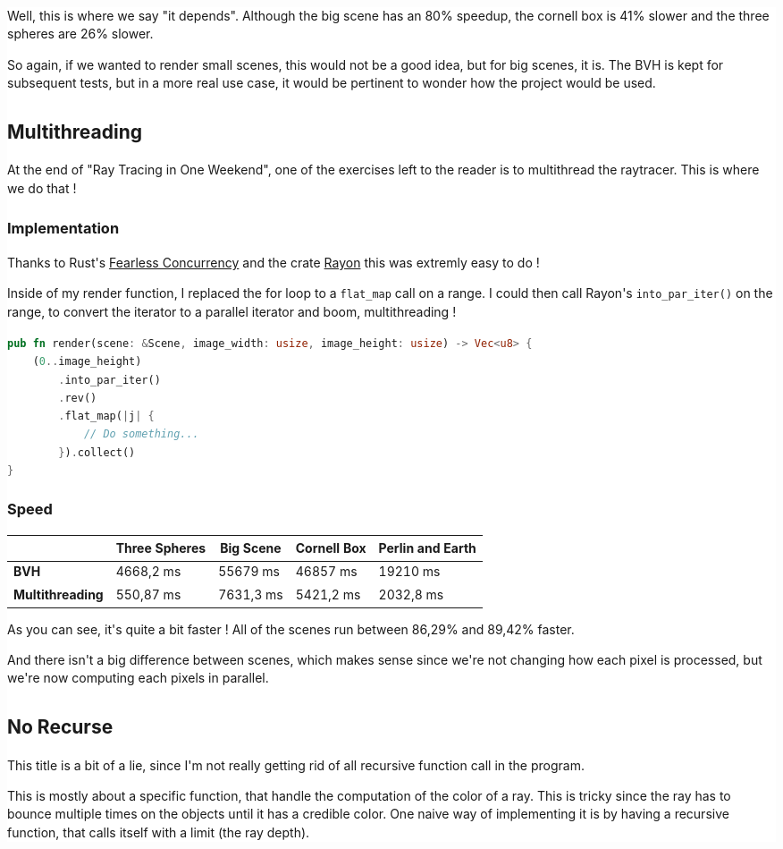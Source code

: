 Well, this is where we say "it depends".
Although the big scene has an 80% speedup, the cornell box is 41% slower and the three spheres are 26% slower.

So again, if we wanted to render small scenes, this would not be a good idea, but for big scenes, it is. The BVH is kept for subsequent tests, but in a more real use case, it would be pertinent to wonder how the project would be used.

## Multithreading

At the end of "Ray Tracing in One Weekend", one of the exercises left to the reader is to multithread the raytracer. This is where we do that !

### Implementation

Thanks to Rust's [Fearless Concurrency](https://doc.rust-lang.org/book/ch16-00-concurrency.html) and the crate [Rayon](https://github.com/rayon-rs/rayon) this was extremly easy to do !

Inside of my render function, I replaced the for loop to a `flat_map` call on a range.
I could then call Rayon's `into_par_iter()` on the range, to convert the iterator to a parallel iterator and boom, multithreading !

```rust
pub fn render(scene: &Scene, image_width: usize, image_height: usize) -> Vec<u8> {
    (0..image_height)
        .into_par_iter()
        .rev()
        .flat_map(|j| {
            // Do something...
        }).collect()
}
```

### Speed

|                    | Three Spheres | Big Scene | Cornell Box | Perlin and Earth |
| ------------------ | ------------- | --------- | ----------- | ---------------- |
| **BVH**            | 4668,2 ms     | 55679 ms  | 46857 ms    | 19210 ms         |
| **Multithreading** | 550,87 ms     | 7631,3 ms | 5421,2 ms   | 2032,8 ms        |

As you can see, it's quite a bit faster !
All of the scenes run between 86,29% and 89,42% faster.

And there isn't a big difference between scenes,
which makes sense since we're not changing how each pixel is processed, but we're now computing each pixels in parallel.

## No Recurse

This title is a bit of a lie, since I'm not really getting rid of all recursive function call in the program.

This is mostly about a specific function, that handle the computation of the color of a ray.
This is tricky since the ray has to bounce multiple times on the objects until it has a credible color.
One naive way of implementing it is by having a recursive function, that calls itself with a limit (the ray depth).
